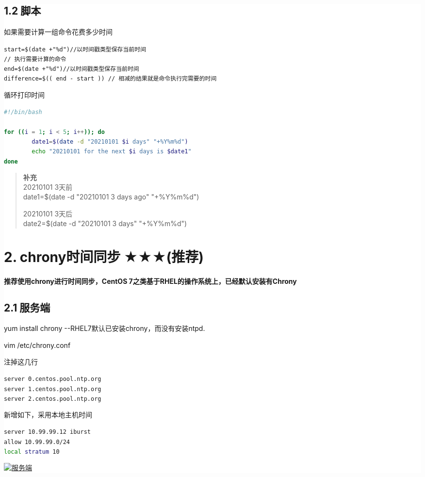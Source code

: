 ## 1.2 脚本
如果需要计算一组命令花费多少时间

```
start=$(date +"%d")//以时间戳类型保存当前时间
// 执行需要计算的命令
end=$(date +"%d")//以时间戳类型保存当前时间
difference=$(( end - start )) // 相减的结果就是命令执行完需要的时间
```

循环打印时间

```bash
#!/bin/bash

for ((i = 1; i < 5; i++)); do
        date1=$(date -d "20210101 $i days" "+%Y%m%d")
        echo "20210101 for the next $i days is $date1"
done
```

> **补充**<br>
> 20210101 3天前<br>
> date1=$(date -d "20210101 3 days ago" "+%Y%m%d")
> 
> 20210101 3天后<br>
> date2=$(date -d "20210101 3 days" "+%Y%m%d")
# 2. chrony时间同步 ★★★(推荐)

**推荐使用chrony进行时间同步，CentOS 7之类基于RHEL的操作系统上，已经默认安装有Chrony**

## 2.1 服务端
yum install chrony --RHEL7默认已安装chrony，而没有安装ntpd.

vim /etc/chrony.conf

注掉这几行

```bash
server 0.centos.pool.ntp.org
server 1.centos.pool.ntp.org
server 2.centos.pool.ntp.org
```

新增如下，采用本地主机时间

```bash
server 10.99.99.12 iburst
allow 10.99.99.0/24
local stratum 10
```

[![服务端](https://shop.io.mi-img.com/app/shop/img?id=shop_029c3cdb29644298a7342ec3e15f72ac.jpeg)](https://p.pstatp.com/origin/1372e00019372e20a244f)
